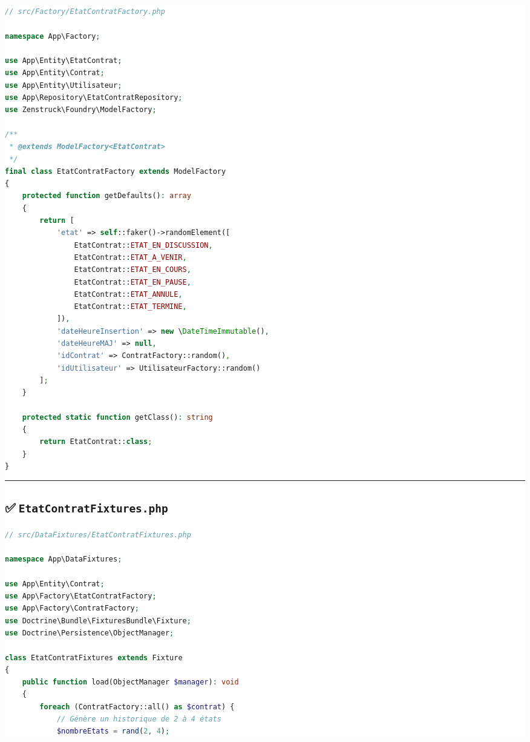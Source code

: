 ```php
// src/Factory/EtatContratFactory.php

namespace App\Factory;

use App\Entity\EtatContrat;
use App\Entity\Contrat;
use App\Entity\Utilisateur;
use App\Repository\EtatContratRepository;
use Zenstruck\Foundry\ModelFactory;

/**
 * @extends ModelFactory<EtatContrat>
 */
final class EtatContratFactory extends ModelFactory
{
    protected function getDefaults(): array
    {
        return [
            'etat' => self::faker()->randomElement([
                EtatContrat::ETAT_EN_DISCUSSION,
                EtatContrat::ETAT_A_VENIR,
                EtatContrat::ETAT_EN_COURS,
                EtatContrat::ETAT_EN_PAUSE,
                EtatContrat::ETAT_ANNULE,
                EtatContrat::ETAT_TERMINE,
            ]),
            'dateHeureInsertion' => new \DateTimeImmutable(),
            'dateHeureMAJ' => null,
            'idContrat' => ContratFactory::random(),
            'idUtilisateur' => UtilisateurFactory::random()
        ];
    }

    protected static function getClass(): string
    {
        return EtatContrat::class;
    }
}
```

---

## ✅ `EtatContratFixtures.php`

```php
// src/DataFixtures/EtatContratFixtures.php

namespace App\DataFixtures;

use App\Entity\Contrat;
use App\Factory\EtatContratFactory;
use App\Factory\ContratFactory;
use Doctrine\Bundle\FixturesBundle\Fixture;
use Doctrine\Persistence\ObjectManager;

class EtatContratFixtures extends Fixture
{
    public function load(ObjectManager $manager): void
    {
        foreach (ContratFactory::all() as $contrat) {
            // Génère un historique de 2 à 4 états
            $nombreEtats = rand(2, 4);
```